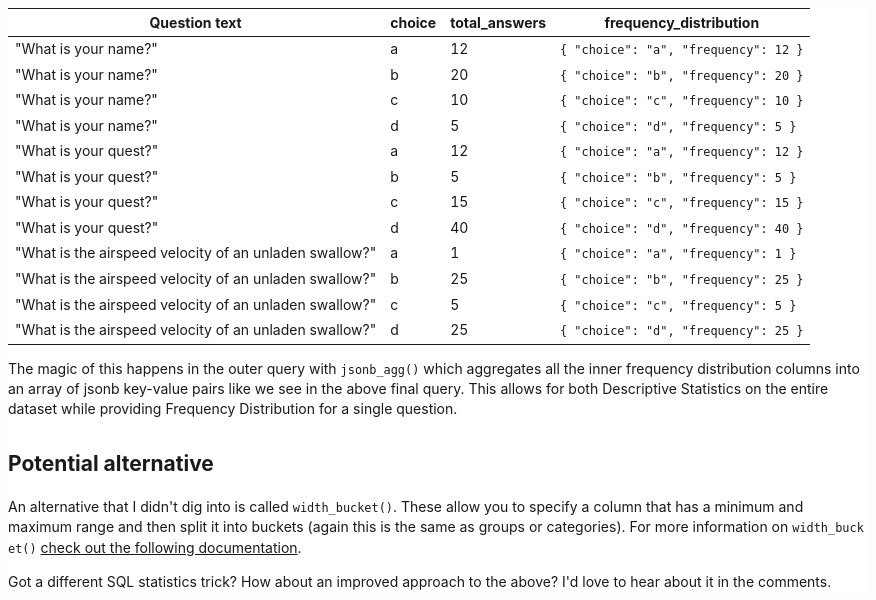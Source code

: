 | Question text | choice        | total_answers    | frequency_distribution |
|--------------------------------|---------------|------------------|------------------|
| "What is your name?" | a             |   12            | `{ "choice": "a", "frequency": 12 }` |
| "What is your name?" | b             |   20            | `{ "choice": "b", "frequency": 20 }` |
| "What is your name?" | c             |   10            | `{ "choice": "c", "frequency": 10 }` |
| "What is your name?" | d             |   5            | `{ "choice": "d", "frequency": 5 }` |
| "What is your quest?" | a             |   12            | `{ "choice": "a", "frequency": 12 }` |
| "What is your quest?" | b             |   5            | `{ "choice": "b", "frequency": 5 }` |
| "What is your quest?" | c             |   15            | `{ "choice": "c", "frequency": 15 }` |
| "What is your quest?" | d             |   40            | `{ "choice": "d", "frequency": 40 }` |
| "What is the airspeed velocity of an unladen swallow?" | a             |   1            | `{ "choice": "a", "frequency": 1 }` |
| "What is the airspeed velocity of an unladen swallow?" | b             |   25            | `{ "choice": "b", "frequency": 25 }` |
| "What is the airspeed velocity of an unladen swallow?" | c             |   5            | `{ "choice": "c", "frequency": 5 }` |
| "What is the airspeed velocity of an unladen swallow?" | d             |   25            | `{ "choice": "d", "frequency": 25 }` |

The magic of this happens in the outer query with `jsonb_agg()` which
aggregates all the inner frequency distribution columns into an array
of jsonb key-value pairs like we see in the above final query. This allows
for both Descriptive Statistics on the entire dataset while providing Frequency Distribution
for a single question.

## Potential alternative

An alternative that I didn't dig into is called `width_bucket()`. These allow you
to specify a column that has a minimum and maximum range and then split it into
buckets (again this is the same as groups or categories). For more information on
`width_bucket()` [check out the following documentation](https://www.postgresql.org/docs/9.1/functions-math.html).

Got a different SQL statistics trick? How about an improved approach to the above? I'd love to hear about it in the comments.
